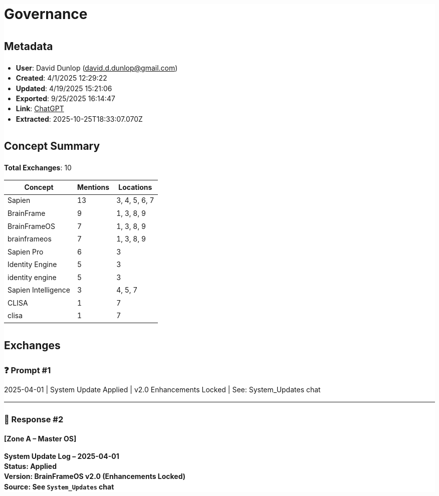 # Governance

## Metadata

- **User**: David Dunlop (david.d.dunlop@gmail.com)
- **Created**: 4/1/2025 12:29:22
- **Updated**: 4/19/2025 15:21:06
- **Exported**: 9/25/2025 16:14:47
- **Link**: [ChatGPT](https://chatgpt.com/g/g-p-67ea589cc4f4819182caf79754c351d0-brainframeos-information-management/c/67ebce12-2a48-8013-8a9c-f4d162a05776)
- **Extracted**: 2025-10-25T18:33:07.070Z

## Concept Summary

**Total Exchanges**: 10

| Concept | Mentions | Locations |
|---------|----------|----------|
| Sapien | 13 | 3, 4, 5, 6, 7 |
| BrainFrame | 9 | 1, 3, 8, 9 |
| BrainFrameOS | 7 | 1, 3, 8, 9 |
| brainframeos | 7 | 1, 3, 8, 9 |
| Sapien Pro | 6 | 3 |
| Identity Engine | 5 | 3 |
| identity engine | 5 | 3 |
| Sapien Intelligence | 3 | 4, 5, 7 |
| CLISA | 1 | 7 |
| clisa | 1 | 7 |

## Exchanges

### ❓ Prompt #1

2025-04-01 | System Update Applied | v2.0 Enhancements Locked | See: System_Updates chat



---

### 💬 Response #2

**\[Zone A – Master OS\]**

**System Update Log – 2025-04-01**  
**Status: Applied**  
**Version: BrainFrameOS v2.0 (Enhancements Locked)**  
**Source: See `System_Updates` chat**
